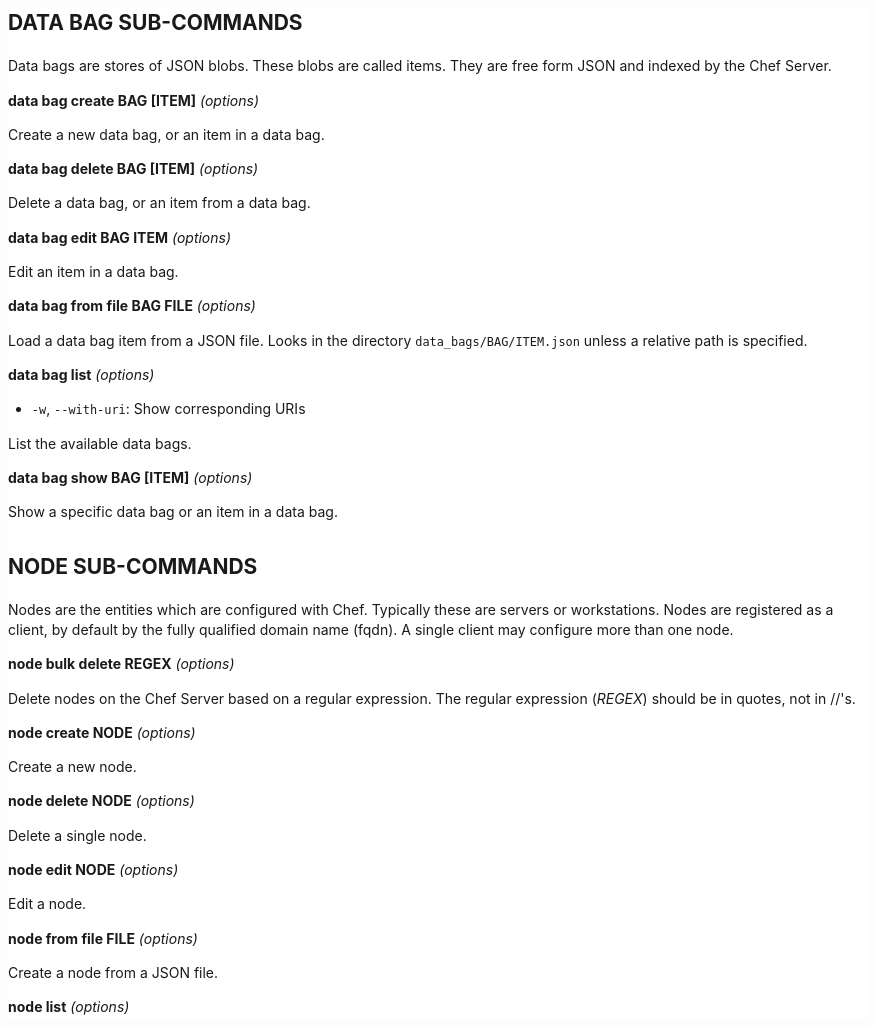## DATA BAG SUB-COMMANDS

Data bags are stores of JSON blobs. These blobs are called items. They are free form JSON and indexed by the Chef Server.

__data bag create BAG [ITEM]__ _(options)_

Create a new data bag, or an item in a data bag.

__data bag delete BAG [ITEM]__ _(options)_

Delete a data bag, or an item from a data bag.

__data bag edit BAG ITEM__ _(options)_

Edit an item in a data bag.

__data bag from file BAG FILE__ _(options)_

Load a data bag item from a JSON file. Looks in the directory `data_bags/BAG/ITEM.json` unless a relative path is specified.

__data bag list__ _(options)_

  * `-w`, `--with-uri`:
    Show corresponding URIs

List the available data bags.

__data bag show BAG [ITEM]__ _(options)_

Show a specific data bag or an item in a data bag.

## NODE SUB-COMMANDS

Nodes are the entities which are configured with Chef. Typically these are servers or workstations. Nodes are registered as a client, by default by the fully qualified domain name (fqdn). A single client may configure more than one node.

__node bulk delete REGEX__ _(options)_

Delete nodes on the Chef Server based on a regular expression. The regular expression (_REGEX_) should be in quotes, not in //'s.

__node create NODE__ _(options)_

Create a new node.

__node delete NODE__ _(options)_

Delete a single node.

__node edit NODE__ _(options)_

Edit a node.

__node from file FILE__ _(options)_

Create a node from a JSON file.

__node list__ _(options)_
